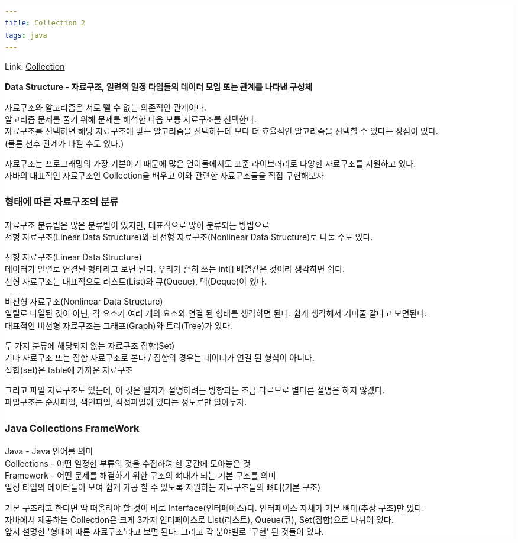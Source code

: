 ```yaml
---
title: Collection 2
tags: java
---
```


Link: [Collection][id]

[id]: https://ksg0000.github.io/2022/12/29/collection.html

**Data Structure - 자료구조, 일련의 일정 타입들의 데이터 모임 또는 관계를 나타낸 구성체**

자료구조와 알고리즘은 서로 뗄 수 없는 의존적인 관계이다.   
알고리즘 문제를 풀기 위해 문제를 해석한 다음 보통 자료구조를 선택한다.   
자료구조를 선택하면 해당 자료구조에 맞는 알고리즘을 선택하는데 보다 더 효율적인 알고리즘을 선택할 수 있다는 장점이 있다.   
(물론 선후 관계가 바뀔 수도 있다.)

자료구조는 프로그래밍의 가장 기본이기 때문에 많은 언어들에서도 표준 라이브러리로 다양한 자료구조를 지원하고 있다.   
자바의 대표적인 자료구조인 Collection을 배우고 이와 관련한 자료구조들을 직접 구현해보자
   
   
   
### 형태에 따른 자료구조의 분류

자료구조 분류법은 많은 분류법이 있지만, 대표적으로 많이 분류되는 방법으로   
선형 자료구조(Linear Data Structure)와 비선형 자료구조(Nonlinear Data Structure)로 나눌 수도 있다.

선형 자료구조(Linear Data Structure)   
데이터가 일렬로 연결된 형태라고 보면 된다. 우리가 흔히 쓰는 int[] 배열같은 것이라 생각하면 쉽다.   
선형 자료구조는 대표적으로 리스트(List)와 큐(Queue), 덱(Deque)이 있다.

비선형 자료구조(Nonlinear Data Structure)   
일렬로 나열된 것이 아닌, 각 요소가 여러 개의 요소와 연결 된 형태를 생각하면 된다. 쉽게 생각해서 거미줄 같다고 보면된다.   
대표적인 비선형 자료구조는 그래프(Graph)와 트리(Tree)가 있다.   

두 가지 분류에 해당되지 않는 자료구조 집합(Set)   
기타 자료구조 또는 집합 자료구조로 본다 / 집합의 경우는 데이터가 연결 된 형식이 아니다.   
집합(set)은 table에 가까운 자료구조   

그리고 파일 자료구조도 있는데, 이 것은 필자가 설명하려는 방향과는 조금 다르므로 별다른 설명은 하지 않겠다.   
파일구조는 순차파일, 색인파일, 직접파일이 있다는 정도로만 알아두자.   
   
   
   
### Java Collections FrameWork

Java - Java 언어를 의미   
Collections - 어떤 일정한 부류의 것을 수집하여 한 공간에 모아놓은 것   
Framework - 어떤 문제를 해결하기 위한 구조의 뼈대가 되는 기본 구조를 의미   
일정 타입의 데이터들이 모여 쉽게 가공 할 수 있도록 지원하는 자료구조들의 뼈대(기본 구조)

기본 구조라고 한다면 딱 떠올라야 할 것이 바로 Interface(인터페이스)다. 인터페이스 자체가 기본 뼈대(추상 구조)만 있다.   
자바에서 제공하는 Collection은 크게 3가지 인터페이스로 List(리스트), Queue(큐), Set(집합)으로 나뉘어 있다.   
앞서 설명한 '형태에 따른 자료구조'라고 보면 된다. 그리고 각 분야별로 '구현' 된 것들이 있다.


[id2]: https://st-lab.tistory.com/142